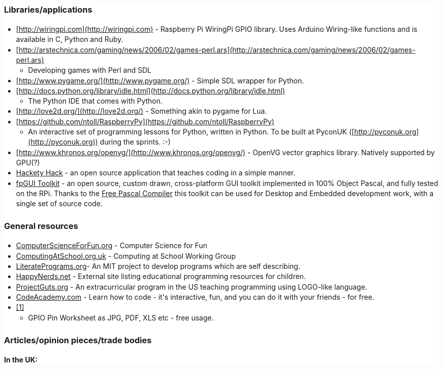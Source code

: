 ### Libraries/applications

-   [http://wiringpi.com](http://wiringpi.com) - Raspberry Pi WiringPi
    GPIO library. Uses Arduino Wiring-like functions and is available in
    C, Python and Ruby.
-   [http://arstechnica.com/gaming/news/2006/02/games-perl.ars](http://arstechnica.com/gaming/news/2006/02/games-perl.ars)
    - Developing games with Perl and SDL
-   [http://www.pygame.org/](http://www.pygame.org/) - Simple SDL
    wrapper for Python.
-   [http://docs.python.org/library/idle.html](http://docs.python.org/library/idle.html)
    - The Python IDE that comes with Python.
-   [http://love2d.org/](http://love2d.org/) - Something akin to pygame
    for Lua.
-   [https://github.com/ntoll/RaspberryPy](https://github.com/ntoll/RaspberryPy)
    - An interactive set of programming lessons for Python, written in
    Python. To be built at PyconUK
    ([http://pyconuk.org](http://pyconuk.org)) during the sprints. :-)
-   [http://www.khronos.org/openvg/](http://www.khronos.org/openvg/) -
    OpenVG vector graphics library. Natively supported by GPU(?)
-   [Hackety Hack](http://en.wikipedia.org/wiki/Hackety_Hack) - an open
    source application that teaches coding in a simple manner.
-   [fpGUI Toolkit](http://fpgui.sourceforge.net) - an open source,
    custom drawn, cross-platform GUI toolkit implemented in 100% Object
    Pascal, and fully tested on the RPi. Thanks to the [Free Pascal
    Compiler](http://www.freepascal.org) this toolkit can be used for
    Desktop and Embedded development work, with a single set of source
    code.

### General resources

-   [ComputerScienceForFun.org](http://www.cs4fn.org/) - Computer
    Science for Fun
-   [ComputingAtSchool.org.uk](http://computingatschool.org.uk/) -
    Computing at School Working Group
-   [LiteratePrograms.org](http://en.literateprograms.org/LiteratePrograms:Welcome)-
    An MIT project to develop programs which are self describing.
-   [HappyNerds.net](http://www.happynerds.net/view/linux) - External
    site listing educational programming resources for children.
-   [ProjectGuts.org](http://projectguts.org/) - An extracurricular
    program in the US teaching programming using LOGO-like language.
-   [CodeAcademy.com](http://www.CodeAcademy.com/) - Learn how to code -
    it's interactive, fun, and you can do it with your friends - for
    free.
-   [[1]](http://raspberry.tips/raspberrypi-tutorials/raspberry-pi-modell-b-plus-gpio-pins-worksheet/)
    - GPIO Pin Worksheet as JPG, PDF, XLS etc - free usage.

### Articles/opinion pieces/trade bodies

**In the UK:**
